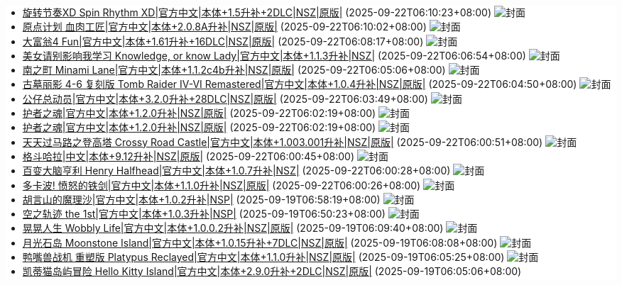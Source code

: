 - [旋转节奏XD Spin Rhythm XD|官方中文|本体+1.5升补+2DLC|NSZ|原版|](https://www.gamer520.com/66934.html) (2025-09-22T06:10:23+08:00)
  ![封面](https://ig.freer.blog/2023/10/30/c08739be54458.jpg)
- [原点计划 血肉工匠|官方中文|本体+2.0.8A升补|NSZ|原版|](https://www.gamer520.com/58249.html) (2025-09-22T06:10:02+08:00)
  ![封面](https://ig.freer.blog/2024/11/18/8d974960c8949.jpg)
- [大富翁4 Fun|官方中文|本体+1.61升补+16DLC|NSZ|原版|](https://www.gamer520.com/72562.html) (2025-09-22T06:08:17+08:00)
  ![封面](https://ig.freer.blog/2024/02/17/58b2b91fd1bb3.jpg)
- [美女请别影响我学习 Knowledge, or know Lady|官方中文|本体+1.1.3升补|NSZ|](https://www.gamer520.com/98170.html) (2025-09-22T06:06:54+08:00)
  ![封面](https://shared.cdn.queniuqe.com/store_item_assets/steam/apps/2786680/ss_9c43d28c19351a9c8f79935e32bd6e6ad7df526c.1920x1080.jpg?t=1711506982)
- [南之町 Minami Lane|官方中文|本体+1.1.2c4b升补|NSZ|原版|](https://www.gamer520.com/82572.html) (2025-09-22T06:05:06+08:00)
  ![封面](https://shared.cdn.queniuqe.com/store_item_assets/steam/apps/2678990/capsule_616x353.jpg?t=1725002381)
- [古墓丽影 4-6 复刻版 Tomb Raider IV-VI Remastered|官方中文|本体+1.0.4升补|NSZ|原版|](https://www.gamer520.com/88539.html) (2025-09-22T06:04:50+08:00)
  ![封面](https://s1.imagehub.cc/images/2025/03/11/0ec47d3e17e8f96020104382f0628edb.jpg)
- [公仔总动员|官方中文|本体+3.2.0升补+28DLC|NSZ|原版|](https://www.gamer520.com/86012.html) (2025-09-22T06:03:49+08:00)
  ![封面](https://shared.cdn.queniuqe.com/store_item_assets/steam/apps/1843310/capsule_616x353.jpg?t=1726263190)
- [护者之魂|官方中文|本体+1.2.0升补|NSZ|原版|](https://www.gamer520.com/84115.html) (2025-09-22T06:02:19+08:00)
  ![封面](https://shared.cdn.queniuqe.com/store_item_assets/steam/apps/2002220/capsule_616x353_schinese.jpg?t=1722864553)
- [护者之魂|官方中文|本体+1.2.0升补|NSZ|原版|](https://www.gamer520.com/84115.html) (2025-09-22T06:02:19+08:00)
  ![封面](https://shared.cdn.queniuqe.com/store_item_assets/steam/apps/2002220/capsule_616x353_schinese.jpg?t=1722864553)
- [天天过马路之登高塔 Crossy Road Castle|官方中文|本体+1.003.001升补|NSZ|原版|](https://www.gamer520.com/89161.html) (2025-09-22T06:00:51+08:00)
  ![封面](https://assets.nintendo.com/image/upload/ar_16:9,c_lpad,w_1240/b_white/f_auto/q_auto/ncom/software/switch/70010000072145/fa968b70b171de04b5ba564e1f67a231f58f190de856fb074db5aebf3720cc2f)
- [格斗哈拉|中文|本体+9.12升补|NSZ|原版|](https://www.gamer520.com/6501.html) (2025-09-22T06:00:45+08:00)
  ![封面](https://ig.freer.blog/2023/12/22/29a2841626ed8.jpg)
- [百变大脑亨利 Henry Halfhead|官方中文|本体+1.0.7升补|NSZ|](https://www.gamer520.com/99598.html) (2025-09-22T06:00:28+08:00)
  ![封面](https://s1.imagehub.cc/images/2025/09/18/371af1e43a5309cf62b7e1bf71982520.jpg)
- [多卡波! 愤怒的铁剑|官方中文|本体+1.1.0升补|NSZ|原版|](https://www.gamer520.com/90723.html) (2025-09-22T06:00:26+08:00)
  ![封面](https://img-eshop.cdn.nintendo.net/i/8d70e549c0759668bf0f00e7b9fe208281351b8bd1edcb5428f259ff8f3078a5.jpg?w=1000)
- [胡言山的魔理沙|官方中文|本体+1.0.2升补|NSP|](https://www.gamer520.com/99708.html) (2025-09-19T06:58:19+08:00)
  ![封面](https://s1.imagehub.cc/images/2025/09/20/91d893bb2391c5463f05cfcbf0233e06.jpg)
- [空之轨迹 the 1st|官方中文|本体+1.0.3升补|NSP|](https://www.gamer520.com/99692.html) (2025-09-19T06:50:23+08:00)
  ![封面](https://store.nintendo.com.hk/media/catalog/product/cache/3be328691086628caca32d01ffcc430a/2/6/2638ba8d9b453990cac1279848e4dec3de00f58e37362d0df8d68dee74fce48c.jpg)
- [晃晃人生 Wobbly Life|官方中文|本体+1.0.0.2升补|NSZ|原版|](https://www.gamer520.com/93709.html) (2025-09-19T06:09:40+08:00)
  ![封面](https://shared.cdn.queniuqe.com/store_item_assets/steam/apps/1211020/capsule_616x353_schinese.jpg?t=1711390309)
- [月光石岛 Moonstone Island|官方中文|本体+1.0.15升补+7DLC|NSZ|原版|](https://www.gamer520.com/78257.html) (2025-09-19T06:08:08+08:00)
  ![封面](https://shared.cdn.queniuqe.com/store_item_assets/steam/apps/1658150/capsule_616x353_schinese.jpg?t=1695235793)
- [鸭嘴兽战机 重塑版 Platypus Reclayed|官方中文|本体+1.1.0升补|NSZ|原版|](https://www.gamer520.com/99682.html) (2025-09-19T06:05:25+08:00)
  ![封面](https://img-eshop.cdn.nintendo.net/i/802265581f71f831a2c66fca2efea7d2604c210805fa3b215e0c6ea620432f37.jpg?w=1000)
- [凯蒂猫岛屿冒险 Hello Kitty Island|官方中文|本体+2.9.0升补+2DLC|NSZ|原版|](https://www.gamer520.com/90178.html) (2025-09-19T06:05:06+08:00)
